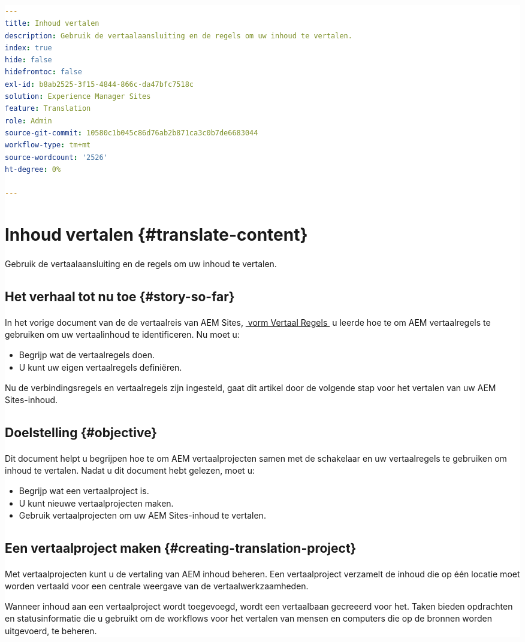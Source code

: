 ```yaml
---
title: Inhoud vertalen
description: Gebruik de vertaalaansluiting en de regels om uw inhoud te vertalen.
index: true
hide: false
hidefromtoc: false
exl-id: b8ab2525-3f15-4844-866c-da47bfc7518c
solution: Experience Manager Sites
feature: Translation
role: Admin
source-git-commit: 10580c1b045c86d76ab2b871ca3c0b7de6683044
workflow-type: tm+mt
source-wordcount: '2526'
ht-degree: 0%

---
```


# Inhoud vertalen {#translate-content}

Gebruik de vertaalaansluiting en de regels om uw inhoud te vertalen.

## Het verhaal tot nu toe {#story-so-far}

In het vorige document van de de vertaalreis van AEM Sites, [&#x200B; vorm Vertaal Regels &#x200B;](translation-rules.md) u leerde hoe te om AEM vertaalregels te gebruiken om uw vertaalinhoud te identificeren. Nu moet u:

* Begrijp wat de vertaalregels doen.
* U kunt uw eigen vertaalregels definiëren.

Nu de verbindingsregels en vertaalregels zijn ingesteld, gaat dit artikel door de volgende stap voor het vertalen van uw AEM Sites-inhoud.

## Doelstelling {#objective}

Dit document helpt u begrijpen hoe te om AEM vertaalprojecten samen met de schakelaar en uw vertaalregels te gebruiken om inhoud te vertalen. Nadat u dit document hebt gelezen, moet u:

* Begrijp wat een vertaalproject is.
* U kunt nieuwe vertaalprojecten maken.
* Gebruik vertaalprojecten om uw AEM Sites-inhoud te vertalen.

## Een vertaalproject maken {#creating-translation-project}

Met vertaalprojecten kunt u de vertaling van AEM inhoud beheren. Een vertaalproject verzamelt de inhoud die op één locatie moet worden vertaald voor een centrale weergave van de vertaalwerkzaamheden.

Wanneer inhoud aan een vertaalproject wordt toegevoegd, wordt een vertaalbaan gecreeerd voor het. Taken bieden opdrachten en statusinformatie die u gebruikt om de workflows voor het vertalen van mensen en computers die op de bronnen worden uitgevoerd, te beheren.
